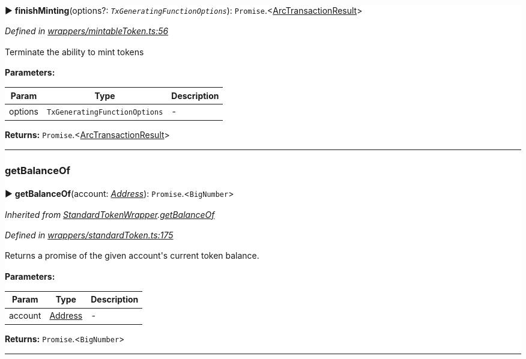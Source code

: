 ► **finishMinting**(options?: *`TxGeneratingFunctionOptions`*): `Promise`.<[ArcTransactionResult](ArcTransactionResult.md)>



*Defined in [wrappers/mintableToken.ts:56](https://github.com/daostack/arc.js/blob/f343aa24/lib/wrappers/mintableToken.ts#L56)*



Terminate the ability to mint tokens


**Parameters:**

| Param | Type | Description |
| ------ | ------ | ------ |
| options | `TxGeneratingFunctionOptions`   |  - |





**Returns:** `Promise`.<[ArcTransactionResult](ArcTransactionResult.md)>





___

<a id="getBalanceOf"></a>

###  getBalanceOf

► **getBalanceOf**(account: *[Address](../#Address)*): `Promise`.<`BigNumber`>



*Inherited from [StandardTokenWrapper](StandardTokenWrapper.md).[getBalanceOf](StandardTokenWrapper.md#getBalanceOf)*

*Defined in [wrappers/standardToken.ts:175](https://github.com/daostack/arc.js/blob/f343aa24/lib/wrappers/standardToken.ts#L175)*



Returns a promise of the given account's current token balance.


**Parameters:**

| Param | Type | Description |
| ------ | ------ | ------ |
| account | [Address](../#Address)   |  - |





**Returns:** `Promise`.<`BigNumber`>





___
